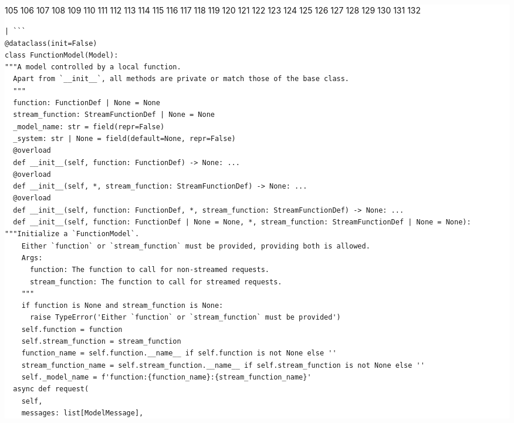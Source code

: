 105
106
107
108
109
110
111
112
113
114
115
116
117
118
119
120
121
122
123
124
125
126
127
128
129
130
131
132
```
| ```
@dataclass(init=False)
class FunctionModel(Model):
"""A model controlled by a local function.
  Apart from `__init__`, all methods are private or match those of the base class.
  """
  function: FunctionDef | None = None
  stream_function: StreamFunctionDef | None = None
  _model_name: str = field(repr=False)
  _system: str | None = field(default=None, repr=False)
  @overload
  def __init__(self, function: FunctionDef) -> None: ...
  @overload
  def __init__(self, *, stream_function: StreamFunctionDef) -> None: ...
  @overload
  def __init__(self, function: FunctionDef, *, stream_function: StreamFunctionDef) -> None: ...
  def __init__(self, function: FunctionDef | None = None, *, stream_function: StreamFunctionDef | None = None):
"""Initialize a `FunctionModel`.
    Either `function` or `stream_function` must be provided, providing both is allowed.
    Args:
      function: The function to call for non-streamed requests.
      stream_function: The function to call for streamed requests.
    """
    if function is None and stream_function is None:
      raise TypeError('Either `function` or `stream_function` must be provided')
    self.function = function
    self.stream_function = stream_function
    function_name = self.function.__name__ if self.function is not None else ''
    stream_function_name = self.stream_function.__name__ if self.stream_function is not None else ''
    self._model_name = f'function:{function_name}:{stream_function_name}'
  async def request(
    self,
    messages: list[ModelMessage],
```